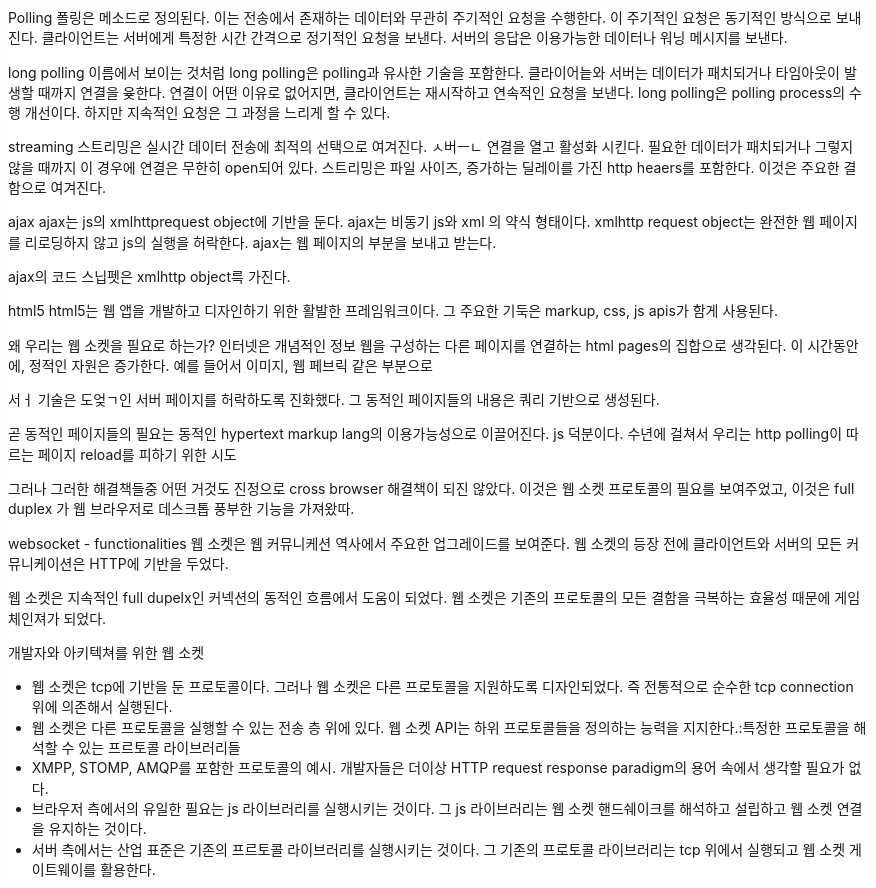Polling
폴링은 메소드로 정의된다. 이는 전송에서 존재하는 데이터와 무관히 주기적인 요청을 수행한다.
이 주기적인 요청은 동기적인 방식으로 보내진다. 
클라이언트는 서버에게 특정한 시간 간격으로 정기적인 요청을 보낸다.
서버의 응답은 이용가능한 데이터나 워닝 메시지를 보낸다.

long polling
이름에서 보이는 것처럼 long polling은 polling과 유사한 기술을 포함한다.
클라이어늩와 서버는 데이터가 패치되거나 타임아웃이 발생할 때까지 연결을 윶한다.
연결이 어떤 이유로 없어지면, 클라이언트는 재시작하고 연속적인 요청을 보낸다.
long polling은 polling process의 수행 개선이다. 하지만 지속적인 요청은 그 과정을 느리게 할 수 있다.

streaming
스트리밍은 실시간 데이터 전송에 최적의 선택으로 여겨진다.
ㅅ버ㅡㄴ 연결을 열고 활성화 시킨다. 필요한 데이터가 패치되거나 그렇지 않을 때까지
이 경우에 연결은 무한히 open되어 있다.
스트리밍은 파일 사이즈, 증가하는 딜레이를 가진 http heaers를 포함한다.
이것은 주요한 결함으로 여겨진다.

ajax
ajax는 js의 xmlhttprequest object에 기반을 둔다. ajax는 비동기 js와 xml 의 약식 형태이다.
xmlhttp request object는 완전한 웹 페이지를 리로딩하지 않고 js의 실행을 허락한다.
ajax는 웹 페이지의 부분을 보내고 받는다.

ajax의 코드 스닙펫은 xmlhttp object륵 가진다.

html5
html5는 웹 앱을 개발하고 디자인하기 위한 활발한 프레임워크이다.
그 주요한 기둑은 markup, css, js apis가 함게 사용된다.

왜 우리는 웹 소켓을 필요로 하는가?
인터넷은 개념적인 정보 웹을 구성하는 다른 페이지를 연결하는 html pages의 집합으로 생각된다.
이 시간동안에, 정적인 자원은 증가한다. 예를 들어서 이미지, 웹 페브릭 같은 부분으로

서ㅓ 기술은 도엊ㄱ인 서버 페이지를 허락하도록 진화했다.
그 동적인 페이지들의 내용은 쿼리 기반으로 생성된다.

곧 동적인 페이지들의 필요는 동적인 hypertext markup lang의 이용가능성으로 이끌어진다.
js 덕분이다. 수년에 걸쳐서 우리는 http polling이 따르는 페이지 reload를 피하기 위한 시도

그러나 그러한 해결책들중 어떤 거것도 진정으로 cross browser 해결책이 되진 않았다.
이것은 웹 소켓 프로토콜의 필요를 보여주었고, 이것은 full duplex 가 웹 브라우저로 데스크톱 풍부한 기능을 가져왔따.

websocket - functionalities
웹 소켓은 웹 커뮤니케션 역사에서 주요한 업그레이드를 보여준다.
웹 소켓의 등장 전에 클라이언트와 서버의 모든 커뮤니케이션은 HTTP에 기반을 두었다.

웹 소켓은 지속적인 full dupelx인 커넥션의 동적인 흐름에서 도움이 되었다.
웹 소켓은 기존의 프로토콜의 모든 결함을 극복하는 효율성 때문에 게임 체인져가 되었다.

개발자와 아키텍쳐를 위한 웹 소켓
- 웹 소켓은 tcp에 기반을 둔 프로토콜이다. 그러나 웹 소켓은 다른 프로토콜을 지원하도록 디자인되었다. 즉 전통적으로 순수한 tcp connection 위에 의존해서 실행된다.
- 웹 소켓은 다른 프로토콜을 실행할 수 있는 전송 층 위에 있다. 웹 소켓 API는 하위 프로토콜들을 정의하는 능력을 지지한다.:특정한 프로토콜을 해석할 수 있는 프르토콜 라이브러리들
- XMPP, STOMP, AMQP를 포함한 프로토콜의 예시. 개발자들은 더이상 HTTP request response paradigm의 용어 속에서 생각할 필요가 없다.
- 브라우저 측에서의 유일한 필요는 js 라이브러리를 실행시키는 것이다. 그 js 라이브러리는 웹 소켓 핸드쉐이크를 해석하고 설립하고 웹 소켓 연결을 유지하는 것이다.
- 서버 측에서는 산업 표준은 기존의 프르토콜 라이브러리를 실행시키는 것이다. 그 기존의 프로토콜 라이브러리는 tcp 위에서 실행되고 웹 소켓 게이트웨이를 활용한다.
